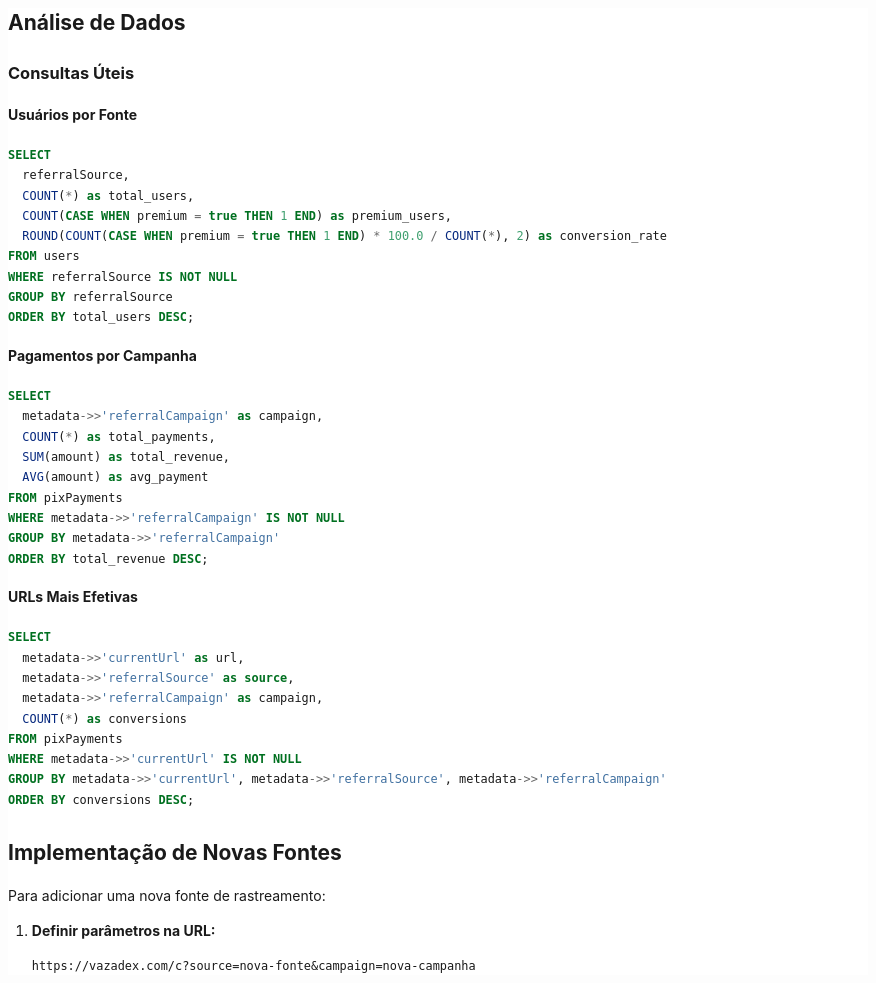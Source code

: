## Análise de Dados

### Consultas Úteis

#### Usuários por Fonte
```sql
SELECT 
  referralSource,
  COUNT(*) as total_users,
  COUNT(CASE WHEN premium = true THEN 1 END) as premium_users,
  ROUND(COUNT(CASE WHEN premium = true THEN 1 END) * 100.0 / COUNT(*), 2) as conversion_rate
FROM users 
WHERE referralSource IS NOT NULL
GROUP BY referralSource
ORDER BY total_users DESC;
```

#### Pagamentos por Campanha
```sql
SELECT 
  metadata->>'referralCampaign' as campaign,
  COUNT(*) as total_payments,
  SUM(amount) as total_revenue,
  AVG(amount) as avg_payment
FROM pixPayments 
WHERE metadata->>'referralCampaign' IS NOT NULL
GROUP BY metadata->>'referralCampaign'
ORDER BY total_revenue DESC;
```

#### URLs Mais Efetivas
```sql
SELECT 
  metadata->>'currentUrl' as url,
  metadata->>'referralSource' as source,
  metadata->>'referralCampaign' as campaign,
  COUNT(*) as conversions
FROM pixPayments 
WHERE metadata->>'currentUrl' IS NOT NULL
GROUP BY metadata->>'currentUrl', metadata->>'referralSource', metadata->>'referralCampaign'
ORDER BY conversions DESC;
```

## Implementação de Novas Fontes

Para adicionar uma nova fonte de rastreamento:

1. **Definir parâmetros na URL:**
   ```
   https://vazadex.com/c?source=nova-fonte&campaign=nova-campanha
   ```
